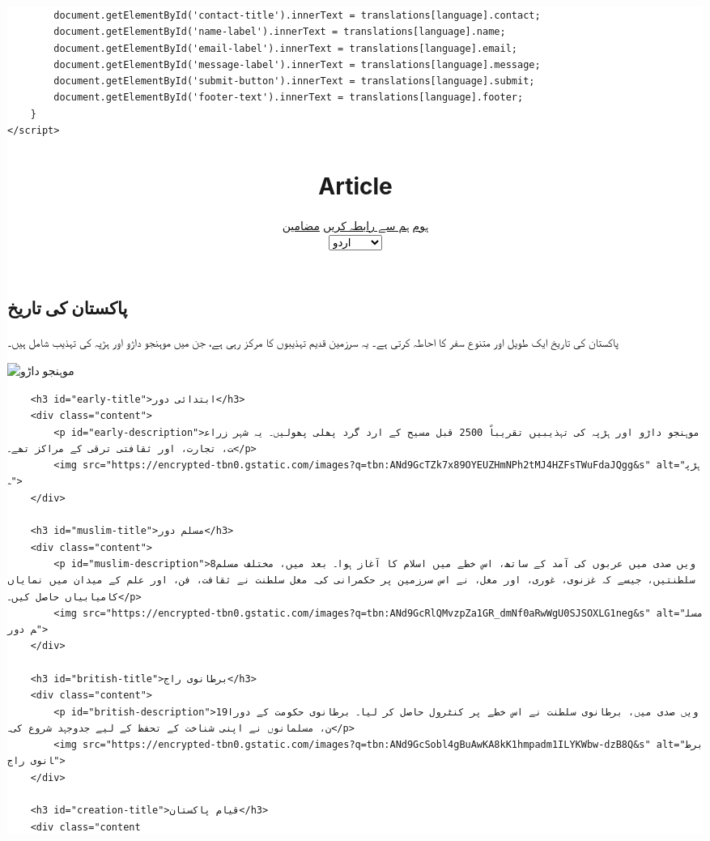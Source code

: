             document.getElementById('contact-title').innerText = translations[language].contact;
            document.getElementById('name-label').innerText = translations[language].name;
            document.getElementById('email-label').innerText = translations[language].email;
            document.getElementById('message-label').innerText = translations[language].message;
            document.getElementById('submit-button').innerText = translations[language].submit;
            document.getElementById('footer-text').innerText = translations[language].footer;
        }
    </script>
</head>
<body>

<header>
    <h1 id="page-title">Article</h1>
    <nav>
        <a href="#home" id="home-link">ہوم</a>
        <a href="#contact" id="contact-link">ہم سے رابطہ کریں</a>
        <a href="#blog" id="articles-link">مضامین</a>
    </nav>
    <select onchange="changeLanguage(this.value)">
        <option value="ur">اردو</option>
        <option value="en">English</option>
        <option value="hi">हिन्दी</option>
        <option value="ar">العربية</option>
    </select>
</header>

<div class="container">
    <section id="home">
        <h2 id="history-title">پاکستان کی تاریخ</h2>
        <div class="content">
            <p id="introduction">پاکستان کی تاریخ ایک طویل اور متنوع سفر کا احاطہ کرتی ہے۔ یہ سرزمین قدیم تہذیبوں کا مرکز رہی ہے، جن میں موہنجو داڑو اور ہڑپہ کی تہذیب شامل ہیں۔</p>
            <img src="https://encrypted-tbn0.gstatic.com/images?q=tbn:ANd9GcQFAzNuzp95dffzE8V5NN_pHq2XuapNQNsynQ&s" alt="موہنجو داڑو">
        </div>

        <h3 id="early-title">ابتدائی دور</h3>
        <div class="content">
            <p id="early-description">موہنجو داڑو اور ہڑپہ کی تہذیبیں تقریباً 2500 قبل مسیح کے ارد گرد پھلی پھولیں۔ یہ شہر زراعت، تجارت، اور ثقافتی ترقی کے مراکز تھے۔</p>
            <img src="https://encrypted-tbn0.gstatic.com/images?q=tbn:ANd9GcTZk7x89OYEUZHmNPh2tMJ4HZFsTWuFdaJQgg&s" alt="ہڑپہ">
        </div>

        <h3 id="muslim-title">مسلم دور</h3>
        <div class="content">
            <p id="muslim-description">8ویں صدی میں عربوں کی آمد کے ساتھ، اس خطے میں اسلام کا آغاز ہوا۔ بعد میں، مختلف مسلم سلطنتیں، جیسے کہ غزنوی، غوری، اور مغل، نے اس سرزمین پر حکمرانی کی۔ مغل سلطنت نے ثقافت، فن، اور علم کے میدان میں نمایاں کامیابیاں حاصل کیں۔</p>
            <img src="https://encrypted-tbn0.gstatic.com/images?q=tbn:ANd9GcRlQMvzpZa1GR_dmNf0aRwWgU0SJSOXLG1neg&s" alt="مسلم دور">
        </div>

        <h3 id="british-title">برطانوی راج</h3>
        <div class="content">
            <p id="british-description">19ویں صدی میں، برطانوی سلطنت نے اس خطے پر کنٹرول حاصل کر لیا۔ برطانوی حکومت کے دوران، مسلمانوں نے اپنی شناخت کے تحفظ کے لیے جدوجہد شروع کی۔</p>
            <img src="https://encrypted-tbn0.gstatic.com/images?q=tbn:ANd9GcSobl4gBuAwKA8kK1hmpadm1ILYKWbw-dzB8Q&s" alt="برطانوی راج">
        </div>

        <h3 id="creation-title">قیام پاکستان</h3>
        <div class="content
